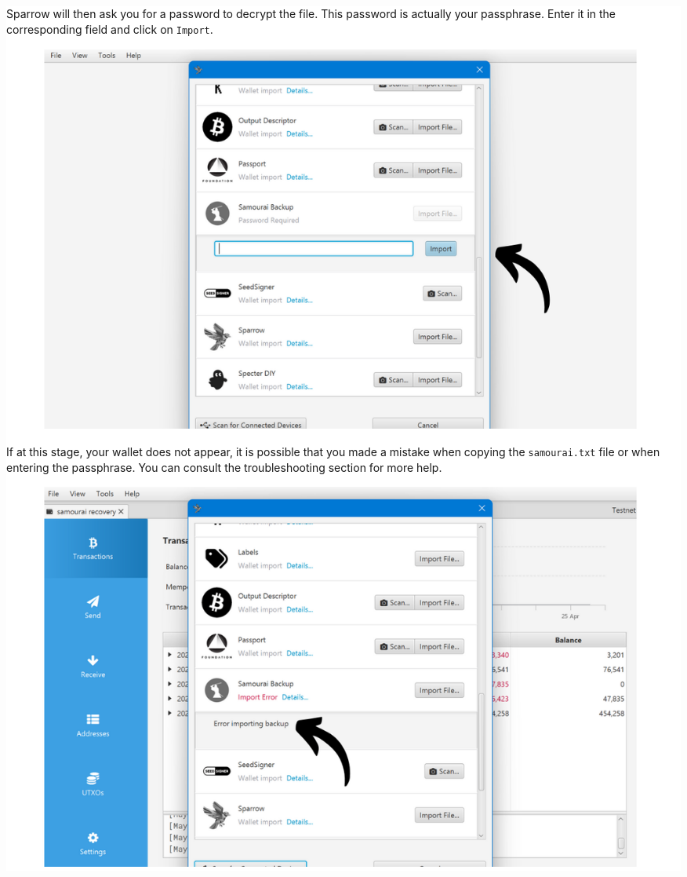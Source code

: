 Sparrow will then ask you for a password to decrypt the file. This password is actually your passphrase. Enter it in the corresponding field and click on `Import`.

![samourai](assets/7.webp)

If at this stage, your wallet does not appear, it is possible that you made a mistake when copying the `samourai.txt` file or when entering the passphrase. You can consult the troubleshooting section for more help.

![samourai](assets/8.webp)
